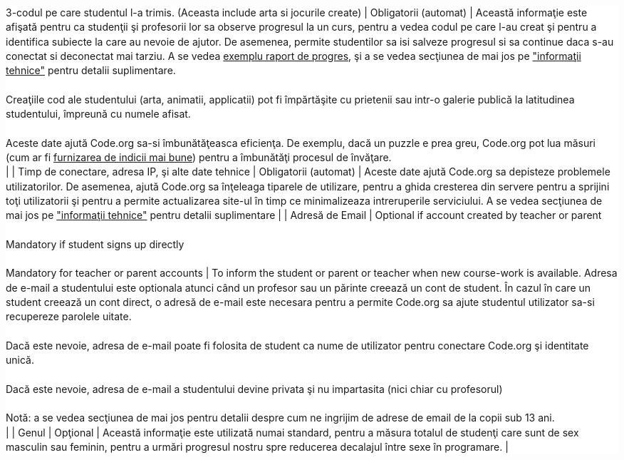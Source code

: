 3-codul pe care studentul l-a trimis. (Aceasta include arta si jocurile create) | Obligatorii (automat)                                                                                                                          | Această informaţie este afişată pentru ca studenţii şi profesorii lor sa observe progresul la un curs, pentru a vedea codul pe care l-au creat şi pentru a identifica subiecte la care au nevoie de ajutor. De asemenea, permite studentilor sa isi salveze progresul si sa continue daca s-au conectat si deconectat mai tarziu. A se vedea [exemplu raport de progres](http://code.org/files/student-progress.pdf), şi a se vedea secţiunea de mai jos pe ["informaţii tehnice"](#techinfo) pentru detalii suplimentare.</br>  
Creaţiile cod ale studentului (arta, animatii, applicatii) pot fi împărtăşite cu prietenii sau intr-o galerie publică la latitudinea studentului, împreună cu numele afisat.</br>  
Aceste date ajută Code.org sa-si îmbunătăţeasca eficienţa. De exemplu, dacă un puzzle e prea greu, Code.org pot lua măsuri (cum ar fi [furnizarea de indicii mai bune](http://code.org/hints)) pentru a îmbunătăţi procesul de învăţare.</br> |
| Timp de conectare, adresa IP, şi alte date tehnice                                                                                                                                                                                                           | Obligatorii (automat)                                                                                                                          | Aceste date ajută Code.org sa depisteze problemele utilizatorilor. De asemenea, ajută Code.org sa înţeleaga tiparele de utilizare, pentru a ghida cresterea din servere pentru a sprijini toţi utilizatorii şi pentru a permite actualizarea site-ul în timp ce minimalizeaza intreruperile serviciului. A se vedea secţiunea de mai jos pe ["informaţii tehnice"](#techinfo) pentru detalii suplimentare                                                                                                                                                                                                                                                                                                                                                                                                                                                                                                                                                           |
| Adresă de Email                                                                                                                                                                                                                                              | Optional if account created by teacher or parent</br>  
Mandatory if student signs up directly</br>  
Mandatory for teacher or parent accounts | To inform the student or parent or teacher when new course-work is available. Adresa de e-mail a studentului este optionala atunci când un profesor sau un părinte creează un cont de student. În cazul în care un student creează un cont direct, o adresă de e-mail este necesara pentru a permite Code.org sa ajute studentul utilizator sa-si recupereze parolele uitate.</br>  
Dacă este nevoie, adresa de e-mail poate fi folosita de student ca nume de utilizator pentru conectare Code.org şi identitate unică.</br>  
Dacă este nevoie, adresa de e-mail a studentului devine privata şi nu impartasita (nici chiar cu profesorul)</br>  
Notă: a se vedea secţiunea de mai jos pentru detalii despre cum ne ingrijim de adrese de email de la copii sub 13 ani.</br>                                                                                                                                                                                    |
| Genul                                                                                                                                                                                                                                                        | Opţional                                                                                                                                       | Această informaţie este utilizată numai standard, pentru a măsura totalul de studenţi care sunt de sex masculin sau feminin, pentru a urmări progresul nostru spre reducerea decalajul între sexe în programare.                                                                                                                                                                                                                                                                                                                                                                                                                                                                                                                                                                                                                                                                                                                                                    |